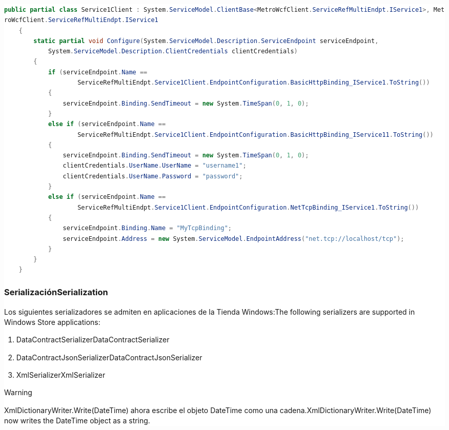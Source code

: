 ```csharp  
public partial class Service1Client : System.ServiceModel.ClientBase<MetroWcfClient.ServiceRefMultiEndpt.IService1>, MetroWcfClient.ServiceRefMultiEndpt.IService1  
    {   
        static partial void Configure(System.ServiceModel.Description.ServiceEndpoint serviceEndpoint,   
            System.ServiceModel.Description.ClientCredentials clientCredentials)  
        {  
            if (serviceEndpoint.Name ==   
                    ServiceRefMultiEndpt.Service1Client.EndpointConfiguration.BasicHttpBinding_IService1.ToString())  
            {  
                serviceEndpoint.Binding.SendTimeout = new System.TimeSpan(0, 1, 0);  
            }  
            else if (serviceEndpoint.Name ==   
                    ServiceRefMultiEndpt.Service1Client.EndpointConfiguration.BasicHttpBinding_IService11.ToString())  
            {  
                serviceEndpoint.Binding.SendTimeout = new System.TimeSpan(0, 1, 0);  
                clientCredentials.UserName.UserName = "username1";  
                clientCredentials.UserName.Password = "password";  
            }  
            else if (serviceEndpoint.Name ==   
                    ServiceRefMultiEndpt.Service1Client.EndpointConfiguration.NetTcpBinding_IService1.ToString())  
            {  
                serviceEndpoint.Binding.Name = "MyTcpBinding";  
                serviceEndpoint.Address = new System.ServiceModel.EndpointAddress("net.tcp://localhost/tcp");  
            }  
        }  
    }  
```  
  
### <a name="serialization"></a><span data-ttu-id="ee2c3-131">Serialización</span><span class="sxs-lookup"><span data-stu-id="ee2c3-131">Serialization</span></span>  
 <span data-ttu-id="ee2c3-132">Los siguientes serializadores se admiten en aplicaciones de la Tienda Windows:</span><span class="sxs-lookup"><span data-stu-id="ee2c3-132">The following serializers are supported in Windows Store applications:</span></span>  
  
1. <span data-ttu-id="ee2c3-133">DataContractSerializer</span><span class="sxs-lookup"><span data-stu-id="ee2c3-133">DataContractSerializer</span></span>  
  
2. <span data-ttu-id="ee2c3-134">DataContractJsonSerializer</span><span class="sxs-lookup"><span data-stu-id="ee2c3-134">DataContractJsonSerializer</span></span>  
  
3. <span data-ttu-id="ee2c3-135">XmlSerializer</span><span class="sxs-lookup"><span data-stu-id="ee2c3-135">XmlSerializer</span></span>  
  
> [!WARNING]
> <span data-ttu-id="ee2c3-136">XmlDictionaryWriter.Write(DateTime) ahora escribe el objeto DateTime como una cadena.</span><span class="sxs-lookup"><span data-stu-id="ee2c3-136">XmlDictionaryWriter.Write(DateTime) now writes the DateTime object as a string.</span></span>  
  